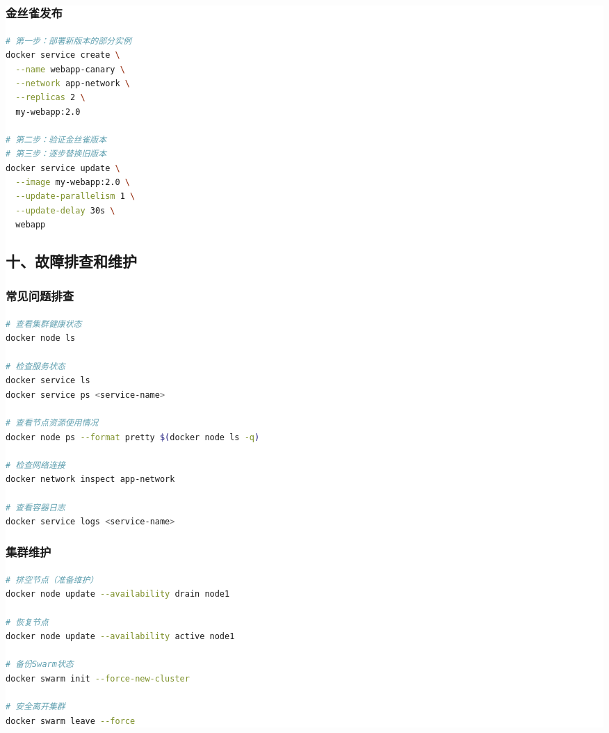 ### 金丝雀发布 ###

```bash
# 第一步：部署新版本的部分实例
docker service create \
  --name webapp-canary \
  --network app-network \
  --replicas 2 \
  my-webapp:2.0

# 第二步：验证金丝雀版本
# 第三步：逐步替换旧版本
docker service update \
  --image my-webapp:2.0 \
  --update-parallelism 1 \
  --update-delay 30s \
  webapp
```

## 十、故障排查和维护 ##

### 常见问题排查 ###

```bash
# 查看集群健康状态
docker node ls

# 检查服务状态
docker service ls
docker service ps <service-name>

# 查看节点资源使用情况
docker node ps --format pretty $(docker node ls -q)

# 检查网络连接
docker network inspect app-network

# 查看容器日志
docker service logs <service-name>
```

###  集群维护 ###

```bash
# 排空节点（准备维护）
docker node update --availability drain node1

# 恢复节点
docker node update --availability active node1

# 备份Swarm状态
docker swarm init --force-new-cluster

# 安全离开集群
docker swarm leave --force
```
